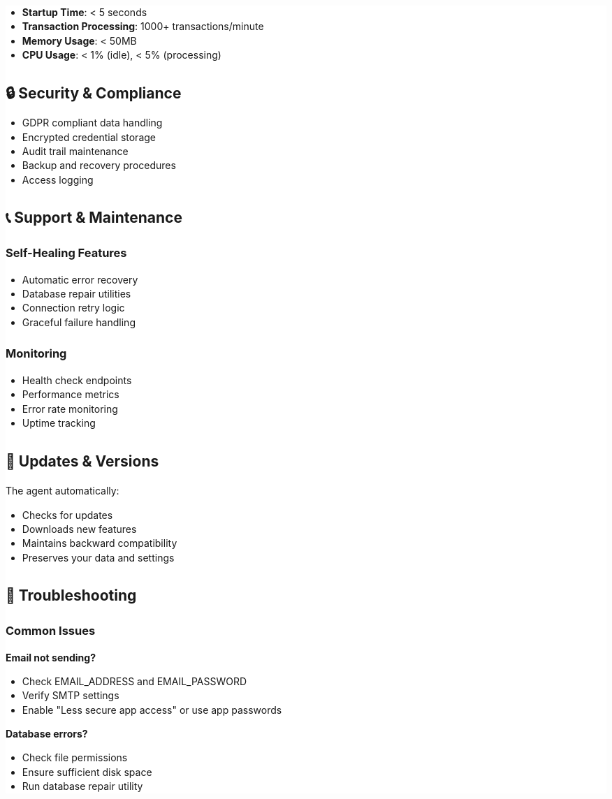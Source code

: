 - **Startup Time**: < 5 seconds
- **Transaction Processing**: 1000+ transactions/minute
- **Memory Usage**: < 50MB
- **CPU Usage**: < 1% (idle), < 5% (processing)

## 🔒 Security & Compliance

- GDPR compliant data handling
- Encrypted credential storage
- Audit trail maintenance
- Backup and recovery procedures
- Access logging

## 📞 Support & Maintenance

### Self-Healing Features

- Automatic error recovery
- Database repair utilities
- Connection retry logic
- Graceful failure handling

### Monitoring

- Health check endpoints
- Performance metrics
- Error rate monitoring
- Uptime tracking

## 🔄 Updates & Versions

The agent automatically:

- Checks for updates
- Downloads new features
- Maintains backward compatibility
- Preserves your data and settings

## 🚨 Troubleshooting

### Common Issues

**Email not sending?**

- Check EMAIL_ADDRESS and EMAIL_PASSWORD
- Verify SMTP settings
- Enable "Less secure app access" or use app passwords

**Database errors?**

- Check file permissions
- Ensure sufficient disk space
- Run database repair utility
